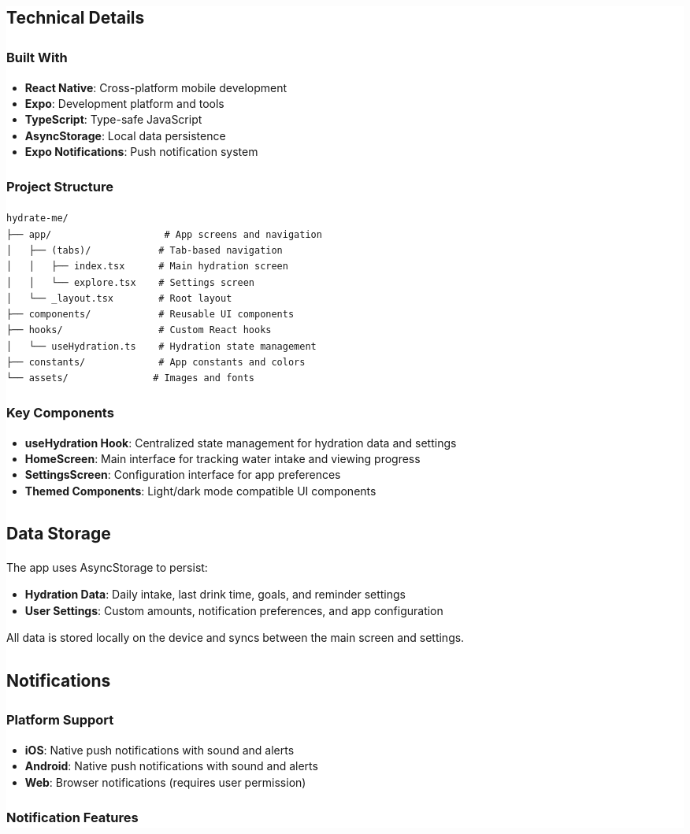 ## Technical Details

### Built With

- **React Native**: Cross-platform mobile development
- **Expo**: Development platform and tools
- **TypeScript**: Type-safe JavaScript
- **AsyncStorage**: Local data persistence
- **Expo Notifications**: Push notification system

### Project Structure

```
hydrate-me/
├── app/                    # App screens and navigation
│   ├── (tabs)/            # Tab-based navigation
│   │   ├── index.tsx      # Main hydration screen
│   │   └── explore.tsx    # Settings screen
│   └── _layout.tsx        # Root layout
├── components/            # Reusable UI components
├── hooks/                 # Custom React hooks
│   └── useHydration.ts    # Hydration state management
├── constants/             # App constants and colors
└── assets/               # Images and fonts
```

### Key Components

- **useHydration Hook**: Centralized state management for hydration data and settings
- **HomeScreen**: Main interface for tracking water intake and viewing progress
- **SettingsScreen**: Configuration interface for app preferences
- **Themed Components**: Light/dark mode compatible UI components

## Data Storage

The app uses AsyncStorage to persist:

- **Hydration Data**: Daily intake, last drink time, goals, and reminder settings
- **User Settings**: Custom amounts, notification preferences, and app configuration

All data is stored locally on the device and syncs between the main screen and settings.

## Notifications

### Platform Support

- **iOS**: Native push notifications with sound and alerts
- **Android**: Native push notifications with sound and alerts
- **Web**: Browser notifications (requires user permission)

### Notification Features
